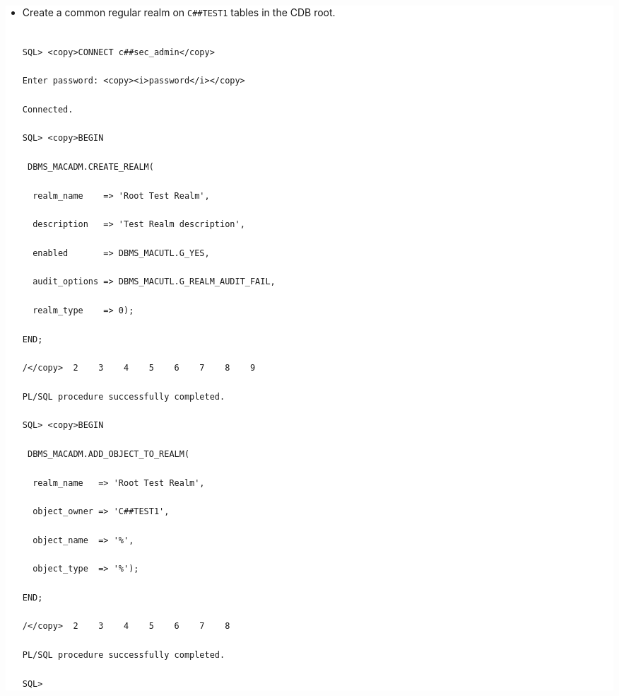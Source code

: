 - Create a common regular realm on `C##TEST1` tables in the CDB root. 

  
  ```
  
  SQL> <copy>CONNECT c##sec_admin</copy>
  
  Enter password: <copy><i>password</i></copy>
  
  Connected.
  
  SQL> <copy>BEGIN
  
   DBMS_MACADM.CREATE_REALM(
  
    realm_name    => 'Root Test Realm',
  
    description   => 'Test Realm description',
  
    enabled       => DBMS_MACUTL.G_YES,
  
    audit_options => DBMS_MACUTL.G_REALM_AUDIT_FAIL,
  
    realm_type    => 0);
  
  END;
  
  /</copy>  2    3    4    5    6    7    8    9
  
  PL/SQL procedure successfully completed.
  
  SQL> <copy>BEGIN
  
   DBMS_MACADM.ADD_OBJECT_TO_REALM(
  
    realm_name   => 'Root Test Realm',
  
    object_owner => 'C##TEST1',
  
    object_name  => '%',
  
    object_type  => '%');
  
  END;
  
  /</copy>  2    3    4    5    6    7    8
  
  PL/SQL procedure successfully completed.
  
  SQL>
  
  ```
    